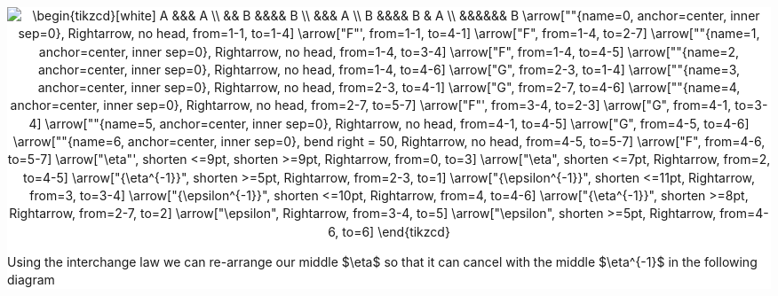 <p align="center"><img align="center" src="https://i.upmath.me/svg/%0A%5Cbegin%7Btikzcd%7D%5Bwhite%5D%0A%09A%20%26%26%26%20A%20%5C%5C%0A%09%26%26%20B%20%26%26%26%26%20B%20%5C%5C%0A%09%26%26%26%20A%20%5C%5C%0A%09B%20%26%26%26%26%20B%20%26%20A%20%5C%5C%0A%09%26%26%26%26%26%26%20B%0A%09%5Carrow%5B%22%22%7Bname%3D0%2C%20anchor%3Dcenter%2C%20inner%20sep%3D0%7D%2C%20Rightarrow%2C%20no%20head%2C%20from%3D1-1%2C%20to%3D1-4%5D%0A%09%5Carrow%5B%22F%22'%2C%20from%3D1-1%2C%20to%3D4-1%5D%0A%09%5Carrow%5B%22F%22%2C%20from%3D1-4%2C%20to%3D2-7%5D%0A%09%5Carrow%5B%22%22%7Bname%3D1%2C%20anchor%3Dcenter%2C%20inner%20sep%3D0%7D%2C%20Rightarrow%2C%20no%20head%2C%20from%3D1-4%2C%20to%3D3-4%5D%0A%09%5Carrow%5B%22F%22%2C%20from%3D1-4%2C%20to%3D4-5%5D%0A%09%5Carrow%5B%22%22%7Bname%3D2%2C%20anchor%3Dcenter%2C%20inner%20sep%3D0%7D%2C%20Rightarrow%2C%20no%20head%2C%20from%3D1-4%2C%20to%3D4-6%5D%0A%09%5Carrow%5B%22G%22%2C%20from%3D2-3%2C%20to%3D1-4%5D%0A%09%5Carrow%5B%22%22%7Bname%3D3%2C%20anchor%3Dcenter%2C%20inner%20sep%3D0%7D%2C%20Rightarrow%2C%20no%20head%2C%20from%3D2-3%2C%20to%3D4-1%5D%0A%09%5Carrow%5B%22G%22%2C%20from%3D2-7%2C%20to%3D4-6%5D%0A%09%5Carrow%5B%22%22%7Bname%3D4%2C%20anchor%3Dcenter%2C%20inner%20sep%3D0%7D%2C%20Rightarrow%2C%20no%20head%2C%20from%3D2-7%2C%20to%3D5-7%5D%0A%09%5Carrow%5B%22F%22'%2C%20from%3D3-4%2C%20to%3D2-3%5D%0A%09%5Carrow%5B%22G%22%2C%20from%3D4-1%2C%20to%3D3-4%5D%0A%09%5Carrow%5B%22%22%7Bname%3D5%2C%20anchor%3Dcenter%2C%20inner%20sep%3D0%7D%2C%20Rightarrow%2C%20no%20head%2C%20from%3D4-1%2C%20to%3D4-5%5D%0A%09%5Carrow%5B%22G%22%2C%20from%3D4-5%2C%20to%3D4-6%5D%0A%09%5Carrow%5B%22%22%7Bname%3D6%2C%20anchor%3Dcenter%2C%20inner%20sep%3D0%7D%2C%20bend%20right%20%3D%2050%2C%20Rightarrow%2C%20no%20head%2C%20from%3D4-5%2C%20to%3D5-7%5D%0A%09%5Carrow%5B%22F%22%2C%20from%3D4-6%2C%20to%3D5-7%5D%0A%09%5Carrow%5B%22%5Ceta%22'%2C%20shorten%20%3C%3D9pt%2C%20shorten%20%3E%3D9pt%2C%20Rightarrow%2C%20from%3D0%2C%20to%3D3%5D%0A%09%5Carrow%5B%22%5Ceta%22%2C%20shorten%20%3C%3D7pt%2C%20Rightarrow%2C%20from%3D2%2C%20to%3D4-5%5D%0A%09%5Carrow%5B%22%7B%5Ceta%5E%7B-1%7D%7D%22%2C%20shorten%20%3E%3D5pt%2C%20Rightarrow%2C%20from%3D2-3%2C%20to%3D1%5D%0A%09%5Carrow%5B%22%7B%5Cepsilon%5E%7B-1%7D%7D%22%2C%20shorten%20%3C%3D11pt%2C%20Rightarrow%2C%20from%3D3%2C%20to%3D3-4%5D%0A%09%5Carrow%5B%22%7B%5Cepsilon%5E%7B-1%7D%7D%22%2C%20shorten%20%3C%3D10pt%2C%20Rightarrow%2C%20from%3D4%2C%20to%3D4-6%5D%0A%09%5Carrow%5B%22%7B%5Ceta%5E%7B-1%7D%7D%22%2C%20shorten%20%3E%3D8pt%2C%20Rightarrow%2C%20from%3D2-7%2C%20to%3D2%5D%0A%09%5Carrow%5B%22%5Cepsilon%22%2C%20Rightarrow%2C%20from%3D3-4%2C%20to%3D5%5D%0A%09%5Carrow%5B%22%5Cepsilon%22%2C%20shorten%20%3E%3D5pt%2C%20Rightarrow%2C%20from%3D4-6%2C%20to%3D6%5D%0A%5Cend%7Btikzcd%7D%0A" alt="
\begin{tikzcd}[white]
	A &amp;&amp;&amp; A \\
	&amp;&amp; B &amp;&amp;&amp;&amp; B \\
	&amp;&amp;&amp; A \\
	B &amp;&amp;&amp;&amp; B &amp; A \\
	&amp;&amp;&amp;&amp;&amp;&amp; B
	\arrow[&quot;&quot;{name=0, anchor=center, inner sep=0}, Rightarrow, no head, from=1-1, to=1-4]
	\arrow[&quot;F&quot;', from=1-1, to=4-1]
	\arrow[&quot;F&quot;, from=1-4, to=2-7]
	\arrow[&quot;&quot;{name=1, anchor=center, inner sep=0}, Rightarrow, no head, from=1-4, to=3-4]
	\arrow[&quot;F&quot;, from=1-4, to=4-5]
	\arrow[&quot;&quot;{name=2, anchor=center, inner sep=0}, Rightarrow, no head, from=1-4, to=4-6]
	\arrow[&quot;G&quot;, from=2-3, to=1-4]
	\arrow[&quot;&quot;{name=3, anchor=center, inner sep=0}, Rightarrow, no head, from=2-3, to=4-1]
	\arrow[&quot;G&quot;, from=2-7, to=4-6]
	\arrow[&quot;&quot;{name=4, anchor=center, inner sep=0}, Rightarrow, no head, from=2-7, to=5-7]
	\arrow[&quot;F&quot;', from=3-4, to=2-3]
	\arrow[&quot;G&quot;, from=4-1, to=3-4]
	\arrow[&quot;&quot;{name=5, anchor=center, inner sep=0}, Rightarrow, no head, from=4-1, to=4-5]
	\arrow[&quot;G&quot;, from=4-5, to=4-6]
	\arrow[&quot;&quot;{name=6, anchor=center, inner sep=0}, bend right = 50, Rightarrow, no head, from=4-5, to=5-7]
	\arrow[&quot;F&quot;, from=4-6, to=5-7]
	\arrow[&quot;\eta&quot;', shorten &lt;=9pt, shorten &gt;=9pt, Rightarrow, from=0, to=3]
	\arrow[&quot;\eta&quot;, shorten &lt;=7pt, Rightarrow, from=2, to=4-5]
	\arrow[&quot;{\eta^{-1}}&quot;, shorten &gt;=5pt, Rightarrow, from=2-3, to=1]
	\arrow[&quot;{\epsilon^{-1}}&quot;, shorten &lt;=11pt, Rightarrow, from=3, to=3-4]
	\arrow[&quot;{\epsilon^{-1}}&quot;, shorten &lt;=10pt, Rightarrow, from=4, to=4-6]
	\arrow[&quot;{\eta^{-1}}&quot;, shorten &gt;=8pt, Rightarrow, from=2-7, to=2]
	\arrow[&quot;\epsilon&quot;, Rightarrow, from=3-4, to=5]
	\arrow[&quot;\epsilon&quot;, shorten &gt;=5pt, Rightarrow, from=4-6, to=6]
\end{tikzcd}
" /></p>
Using the interchange law we can re-arrange our middle $\eta$ so that it can cancel with the middle $\eta^{-1}$ in the following diagram